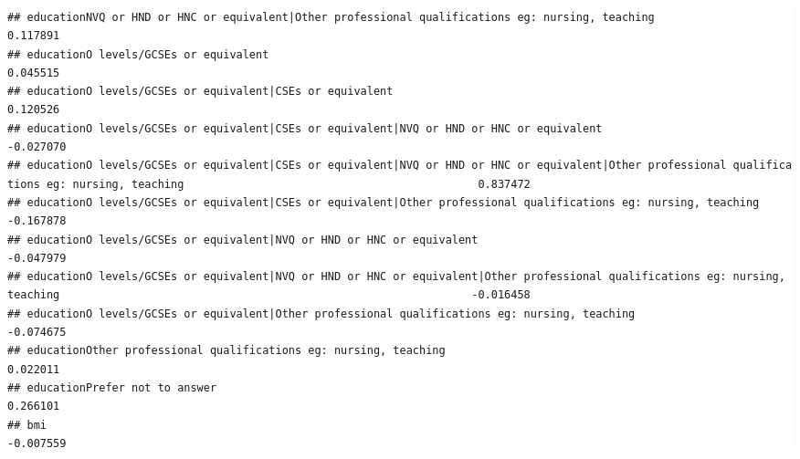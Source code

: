     ## educationNVQ or HND or HNC or equivalent|Other professional qualifications eg: nursing, teaching                                                                                             0.117891
    ## educationO levels/GCSEs or equivalent                                                                                                                                                        0.045515
    ## educationO levels/GCSEs or equivalent|CSEs or equivalent                                                                                                                                     0.120526
    ## educationO levels/GCSEs or equivalent|CSEs or equivalent|NVQ or HND or HNC or equivalent                                                                                                    -0.027070
    ## educationO levels/GCSEs or equivalent|CSEs or equivalent|NVQ or HND or HNC or equivalent|Other professional qualifications eg: nursing, teaching                                             0.837472
    ## educationO levels/GCSEs or equivalent|CSEs or equivalent|Other professional qualifications eg: nursing, teaching                                                                            -0.167878
    ## educationO levels/GCSEs or equivalent|NVQ or HND or HNC or equivalent                                                                                                                       -0.047979
    ## educationO levels/GCSEs or equivalent|NVQ or HND or HNC or equivalent|Other professional qualifications eg: nursing, teaching                                                               -0.016458
    ## educationO levels/GCSEs or equivalent|Other professional qualifications eg: nursing, teaching                                                                                               -0.074675
    ## educationOther professional qualifications eg: nursing, teaching                                                                                                                             0.022011
    ## educationPrefer not to answer                                                                                                                                                                0.266101
    ## bmi                                                                                                                                                                                         -0.007559